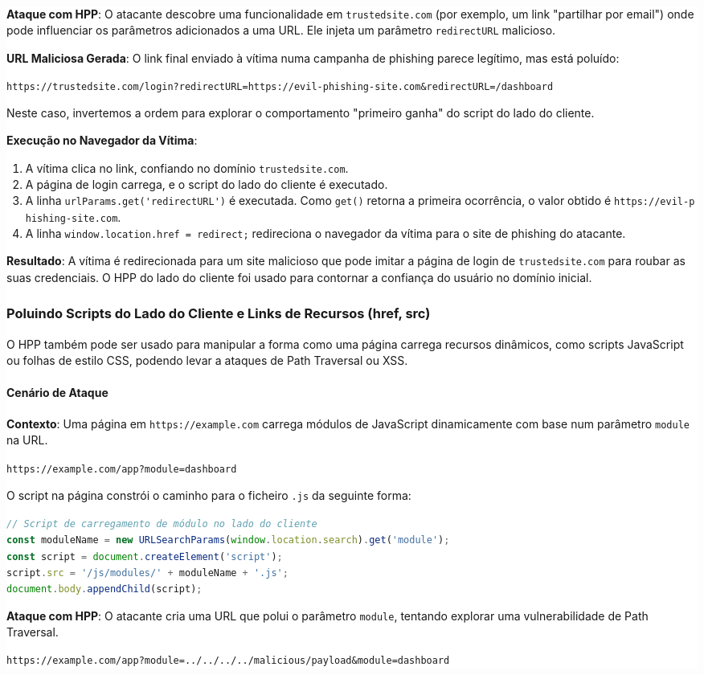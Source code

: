 **Ataque com HPP**: O atacante descobre uma funcionalidade em `trustedsite.com` (por exemplo, um link "partilhar por email") onde pode influenciar os parâmetros adicionados a uma URL. Ele injeta um parâmetro `redirectURL` malicioso.

**URL Maliciosa Gerada**: O link final enviado à vítima numa campanha de phishing parece legítimo, mas está poluído:

```
https://trustedsite.com/login?redirectURL=https://evil-phishing-site.com&redirectURL=/dashboard
```

Neste caso, invertemos a ordem para explorar o comportamento "primeiro ganha" do script do lado do cliente.

**Execução no Navegador da Vítima**:

1. A vítima clica no link, confiando no domínio `trustedsite.com`.
2. A página de login carrega, e o script do lado do cliente é executado.
3. A linha `urlParams.get('redirectURL')` é executada. Como `get()` retorna a primeira ocorrência, o valor obtido é `https://evil-phishing-site.com`.
4. A linha `window.location.href = redirect;` redireciona o navegador da vítima para o site de phishing do atacante.

**Resultado**: A vítima é redirecionada para um site malicioso que pode imitar a página de login de `trustedsite.com` para roubar as suas credenciais. O HPP do lado do cliente foi usado para contornar a confiança do usuário no domínio inicial.

### Poluindo Scripts do Lado do Cliente e Links de Recursos (href, src)

O HPP também pode ser usado para manipular a forma como uma página carrega recursos dinâmicos, como scripts JavaScript ou folhas de estilo CSS, podendo levar a ataques de Path Traversal ou XSS.

#### Cenário de Ataque

**Contexto**: Uma página em `https://example.com` carrega módulos de JavaScript dinamicamente com base num parâmetro `module` na URL.

```
https://example.com/app?module=dashboard
```

O script na página constrói o caminho para o ficheiro `.js` da seguinte forma:

```javascript
// Script de carregamento de módulo no lado do cliente
const moduleName = new URLSearchParams(window.location.search).get('module');
const script = document.createElement('script');
script.src = '/js/modules/' + moduleName + '.js';
document.body.appendChild(script);
```

**Ataque com HPP**: O atacante cria uma URL que polui o parâmetro `module`, tentando explorar uma vulnerabilidade de Path Traversal.

```
https://example.com/app?module=../../../../malicious/payload&module=dashboard
```
